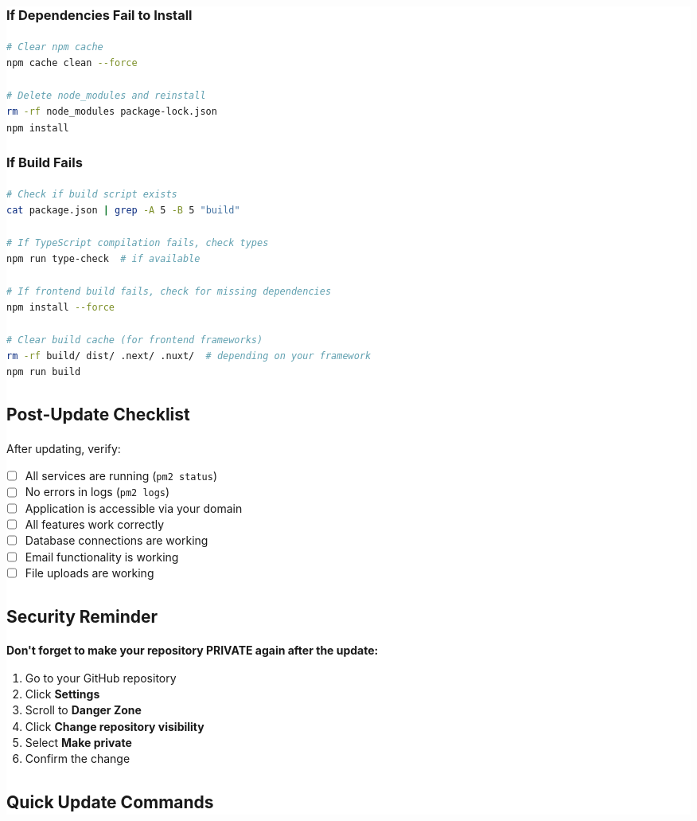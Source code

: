 ### If Dependencies Fail to Install

```bash
# Clear npm cache
npm cache clean --force

# Delete node_modules and reinstall
rm -rf node_modules package-lock.json
npm install
```

### If Build Fails

```bash
# Check if build script exists
cat package.json | grep -A 5 -B 5 "build"

# If TypeScript compilation fails, check types
npm run type-check  # if available

# If frontend build fails, check for missing dependencies
npm install --force

# Clear build cache (for frontend frameworks)
rm -rf build/ dist/ .next/ .nuxt/  # depending on your framework
npm run build
```

## Post-Update Checklist

After updating, verify:

- [ ] All services are running (`pm2 status`)
- [ ] No errors in logs (`pm2 logs`)
- [ ] Application is accessible via your domain
- [ ] All features work correctly
- [ ] Database connections are working
- [ ] Email functionality is working
- [ ] File uploads are working

## Security Reminder

**Don't forget to make your repository PRIVATE again after the update:**

1. Go to your GitHub repository
2. Click **Settings**
3. Scroll to **Danger Zone**
4. Click **Change repository visibility**
5. Select **Make private**
6. Confirm the change

## Quick Update Commands
